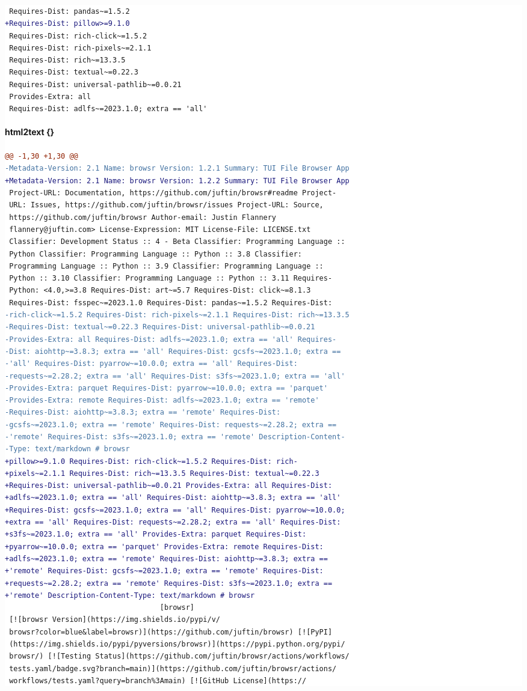 ```diff
 Requires-Dist: pandas~=1.5.2
+Requires-Dist: pillow>=9.1.0
 Requires-Dist: rich-click~=1.5.2
 Requires-Dist: rich-pixels~=2.1.1
 Requires-Dist: rich~=13.3.5
 Requires-Dist: textual~=0.22.3
 Requires-Dist: universal-pathlib~=0.0.21
 Provides-Extra: all
 Requires-Dist: adlfs~=2023.1.0; extra == 'all'
```

#### html2text {}

```diff
@@ -1,30 +1,30 @@
-Metadata-Version: 2.1 Name: browsr Version: 1.2.1 Summary: TUI File Browser App
+Metadata-Version: 2.1 Name: browsr Version: 1.2.2 Summary: TUI File Browser App
 Project-URL: Documentation, https://github.com/juftin/browsr#readme Project-
 URL: Issues, https://github.com/juftin/browsr/issues Project-URL: Source,
 https://github.com/juftin/browsr Author-email: Justin Flannery
 flannery@juftin.com> License-Expression: MIT License-File: LICENSE.txt
 Classifier: Development Status :: 4 - Beta Classifier: Programming Language ::
 Python Classifier: Programming Language :: Python :: 3.8 Classifier:
 Programming Language :: Python :: 3.9 Classifier: Programming Language ::
 Python :: 3.10 Classifier: Programming Language :: Python :: 3.11 Requires-
 Python: <4.0,>=3.8 Requires-Dist: art~=5.7 Requires-Dist: click~=8.1.3
 Requires-Dist: fsspec~=2023.1.0 Requires-Dist: pandas~=1.5.2 Requires-Dist:
-rich-click~=1.5.2 Requires-Dist: rich-pixels~=2.1.1 Requires-Dist: rich~=13.3.5
-Requires-Dist: textual~=0.22.3 Requires-Dist: universal-pathlib~=0.0.21
-Provides-Extra: all Requires-Dist: adlfs~=2023.1.0; extra == 'all' Requires-
-Dist: aiohttp~=3.8.3; extra == 'all' Requires-Dist: gcsfs~=2023.1.0; extra ==
-'all' Requires-Dist: pyarrow~=10.0.0; extra == 'all' Requires-Dist:
-requests~=2.28.2; extra == 'all' Requires-Dist: s3fs~=2023.1.0; extra == 'all'
-Provides-Extra: parquet Requires-Dist: pyarrow~=10.0.0; extra == 'parquet'
-Provides-Extra: remote Requires-Dist: adlfs~=2023.1.0; extra == 'remote'
-Requires-Dist: aiohttp~=3.8.3; extra == 'remote' Requires-Dist:
-gcsfs~=2023.1.0; extra == 'remote' Requires-Dist: requests~=2.28.2; extra ==
-'remote' Requires-Dist: s3fs~=2023.1.0; extra == 'remote' Description-Content-
-Type: text/markdown # browsr
+pillow>=9.1.0 Requires-Dist: rich-click~=1.5.2 Requires-Dist: rich-
+pixels~=2.1.1 Requires-Dist: rich~=13.3.5 Requires-Dist: textual~=0.22.3
+Requires-Dist: universal-pathlib~=0.0.21 Provides-Extra: all Requires-Dist:
+adlfs~=2023.1.0; extra == 'all' Requires-Dist: aiohttp~=3.8.3; extra == 'all'
+Requires-Dist: gcsfs~=2023.1.0; extra == 'all' Requires-Dist: pyarrow~=10.0.0;
+extra == 'all' Requires-Dist: requests~=2.28.2; extra == 'all' Requires-Dist:
+s3fs~=2023.1.0; extra == 'all' Provides-Extra: parquet Requires-Dist:
+pyarrow~=10.0.0; extra == 'parquet' Provides-Extra: remote Requires-Dist:
+adlfs~=2023.1.0; extra == 'remote' Requires-Dist: aiohttp~=3.8.3; extra ==
+'remote' Requires-Dist: gcsfs~=2023.1.0; extra == 'remote' Requires-Dist:
+requests~=2.28.2; extra == 'remote' Requires-Dist: s3fs~=2023.1.0; extra ==
+'remote' Description-Content-Type: text/markdown # browsr
                                    [browsr]
 [![browsr Version](https://img.shields.io/pypi/v/
 browsr?color=blue&label=browsr)](https://github.com/juftin/browsr) [![PyPI]
 (https://img.shields.io/pypi/pyversions/browsr)](https://pypi.python.org/pypi/
 browsr/) [![Testing Status](https://github.com/juftin/browsr/actions/workflows/
 tests.yaml/badge.svg?branch=main)](https://github.com/juftin/browsr/actions/
 workflows/tests.yaml?query=branch%3Amain) [![GitHub License](https://
```

